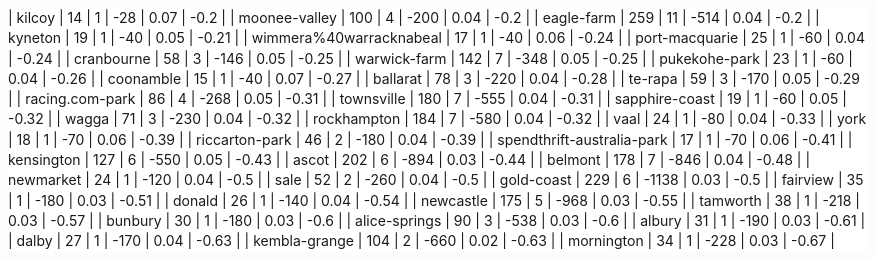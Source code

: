| kilcoy                     |     14 |      1 |      -28 | 0.07 | -0.2  |
| moonee-valley              |    100 |      4 |     -200 | 0.04 | -0.2  |
| eagle-farm                 |    259 |     11 |     -514 | 0.04 | -0.2  |
| kyneton                    |     19 |      1 |      -40 | 0.05 | -0.21 |
| wimmera%40warracknabeal    |     17 |      1 |      -40 | 0.06 | -0.24 |
| port-macquarie             |     25 |      1 |      -60 | 0.04 | -0.24 |
| cranbourne                 |     58 |      3 |     -146 | 0.05 | -0.25 |
| warwick-farm               |    142 |      7 |     -348 | 0.05 | -0.25 |
| pukekohe-park              |     23 |      1 |      -60 | 0.04 | -0.26 |
| coonamble                  |     15 |      1 |      -40 | 0.07 | -0.27 |
| ballarat                   |     78 |      3 |     -220 | 0.04 | -0.28 |
| te-rapa                    |     59 |      3 |     -170 | 0.05 | -0.29 |
| racing.com-park            |     86 |      4 |     -268 | 0.05 | -0.31 |
| townsville                 |    180 |      7 |     -555 | 0.04 | -0.31 |
| sapphire-coast             |     19 |      1 |      -60 | 0.05 | -0.32 |
| wagga                      |     71 |      3 |     -230 | 0.04 | -0.32 |
| rockhampton                |    184 |      7 |     -580 | 0.04 | -0.32 |
| vaal                       |     24 |      1 |      -80 | 0.04 | -0.33 |
| york                       |     18 |      1 |      -70 | 0.06 | -0.39 |
| riccarton-park             |     46 |      2 |     -180 | 0.04 | -0.39 |
| spendthrift-australia-park |     17 |      1 |      -70 | 0.06 | -0.41 |
| kensington                 |    127 |      6 |     -550 | 0.05 | -0.43 |
| ascot                      |    202 |      6 |     -894 | 0.03 | -0.44 |
| belmont                    |    178 |      7 |     -846 | 0.04 | -0.48 |
| newmarket                  |     24 |      1 |     -120 | 0.04 | -0.5  |
| sale                       |     52 |      2 |     -260 | 0.04 | -0.5  |
| gold-coast                 |    229 |      6 |    -1138 | 0.03 | -0.5  |
| fairview                   |     35 |      1 |     -180 | 0.03 | -0.51 |
| donald                     |     26 |      1 |     -140 | 0.04 | -0.54 |
| newcastle                  |    175 |      5 |     -968 | 0.03 | -0.55 |
| tamworth                   |     38 |      1 |     -218 | 0.03 | -0.57 |
| bunbury                    |     30 |      1 |     -180 | 0.03 | -0.6  |
| alice-springs              |     90 |      3 |     -538 | 0.03 | -0.6  |
| albury                     |     31 |      1 |     -190 | 0.03 | -0.61 |
| dalby                      |     27 |      1 |     -170 | 0.04 | -0.63 |
| kembla-grange              |    104 |      2 |     -660 | 0.02 | -0.63 |
| mornington                 |     34 |      1 |     -228 | 0.03 | -0.67 |